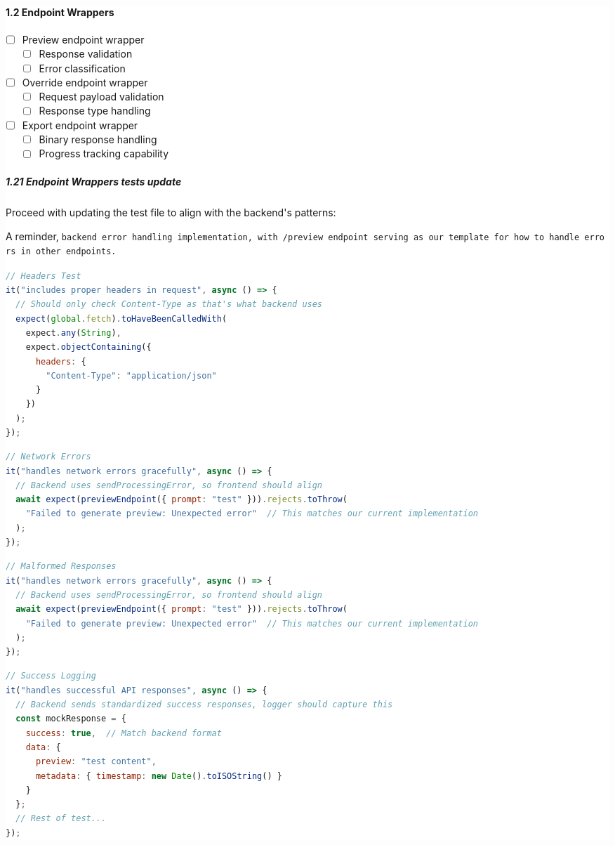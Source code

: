 #### 1.2 Endpoint Wrappers

- [ ] Preview endpoint wrapper
  - [ ] Response validation
  - [ ] Error classification
- [ ] Override endpoint wrapper
  - [ ] Request payload validation
  - [ ] Response type handling
- [ ] Export endpoint wrapper
  - [ ] Binary response handling
  - [ ] Progress tracking capability

##### 1.21 Endpoint Wrappers tests update
Proceed with updating the test file to align with the backend's patterns:

A reminder, ```backend error handling implementation, with /preview endpoint serving as our template for how to handle errors in other endpoints.```

```javascript
// Headers Test
it("includes proper headers in request", async () => {
  // Should only check Content-Type as that's what backend uses
  expect(global.fetch).toHaveBeenCalledWith(
    expect.any(String),
    expect.objectContaining({
      headers: {
        "Content-Type": "application/json"
      }
    })
  );
});
```

```javascript
// Network Errors
it("handles network errors gracefully", async () => {
  // Backend uses sendProcessingError, so frontend should align
  await expect(previewEndpoint({ prompt: "test" })).rejects.toThrow(
    "Failed to generate preview: Unexpected error"  // This matches our current implementation
  );
});
```

```javascript
// Malformed Responses
it("handles network errors gracefully", async () => {
  // Backend uses sendProcessingError, so frontend should align
  await expect(previewEndpoint({ prompt: "test" })).rejects.toThrow(
    "Failed to generate preview: Unexpected error"  // This matches our current implementation
  );
});
```

```javascript
// Success Logging
it("handles successful API responses", async () => {
  // Backend sends standardized success responses, logger should capture this
  const mockResponse = {
    success: true,  // Match backend format
    data: {
      preview: "test content",
      metadata: { timestamp: new Date().toISOString() }
    }
  };
  // Rest of test...
});
```

